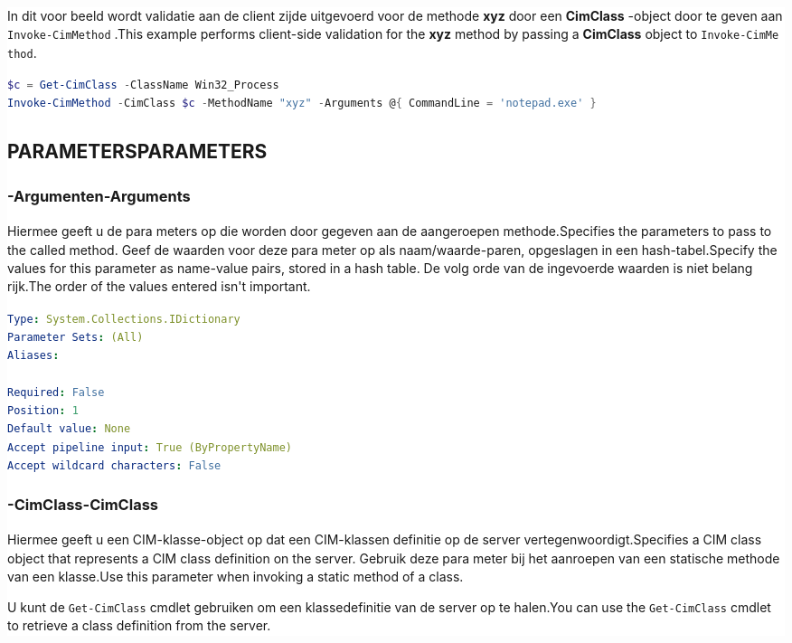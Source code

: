 <span data-ttu-id="f37c8-135">In dit voor beeld wordt validatie aan de client zijde uitgevoerd voor de methode **xyz** door een **CimClass** -object door te geven aan `Invoke-CimMethod` .</span><span class="sxs-lookup"><span data-stu-id="f37c8-135">This example performs client-side validation for the **xyz** method by passing a **CimClass** object to `Invoke-CimMethod`.</span></span>

```powershell
$c = Get-CimClass -ClassName Win32_Process
Invoke-CimMethod -CimClass $c -MethodName "xyz" -Arguments @{ CommandLine = 'notepad.exe' }
```

## <span data-ttu-id="f37c8-136">PARAMETERS</span><span class="sxs-lookup"><span data-stu-id="f37c8-136">PARAMETERS</span></span>

### <span data-ttu-id="f37c8-137">-Argumenten</span><span class="sxs-lookup"><span data-stu-id="f37c8-137">-Arguments</span></span>

<span data-ttu-id="f37c8-138">Hiermee geeft u de para meters op die worden door gegeven aan de aangeroepen methode.</span><span class="sxs-lookup"><span data-stu-id="f37c8-138">Specifies the parameters to pass to the called method.</span></span> <span data-ttu-id="f37c8-139">Geef de waarden voor deze para meter op als naam/waarde-paren, opgeslagen in een hash-tabel.</span><span class="sxs-lookup"><span data-stu-id="f37c8-139">Specify the values for this parameter as name-value pairs, stored in a hash table.</span></span> <span data-ttu-id="f37c8-140">De volg orde van de ingevoerde waarden is niet belang rijk.</span><span class="sxs-lookup"><span data-stu-id="f37c8-140">The order of the values entered isn't important.</span></span>

```yaml
Type: System.Collections.IDictionary
Parameter Sets: (All)
Aliases:

Required: False
Position: 1
Default value: None
Accept pipeline input: True (ByPropertyName)
Accept wildcard characters: False
```

### <span data-ttu-id="f37c8-141">-CimClass</span><span class="sxs-lookup"><span data-stu-id="f37c8-141">-CimClass</span></span>

<span data-ttu-id="f37c8-142">Hiermee geeft u een CIM-klasse-object op dat een CIM-klassen definitie op de server vertegenwoordigt.</span><span class="sxs-lookup"><span data-stu-id="f37c8-142">Specifies a CIM class object that represents a CIM class definition on the server.</span></span> <span data-ttu-id="f37c8-143">Gebruik deze para meter bij het aanroepen van een statische methode van een klasse.</span><span class="sxs-lookup"><span data-stu-id="f37c8-143">Use this parameter when invoking a static method of a class.</span></span>

<span data-ttu-id="f37c8-144">U kunt de `Get-CimClass` cmdlet gebruiken om een klassedefinitie van de server op te halen.</span><span class="sxs-lookup"><span data-stu-id="f37c8-144">You can use the `Get-CimClass` cmdlet to retrieve a class definition from the server.</span></span>
